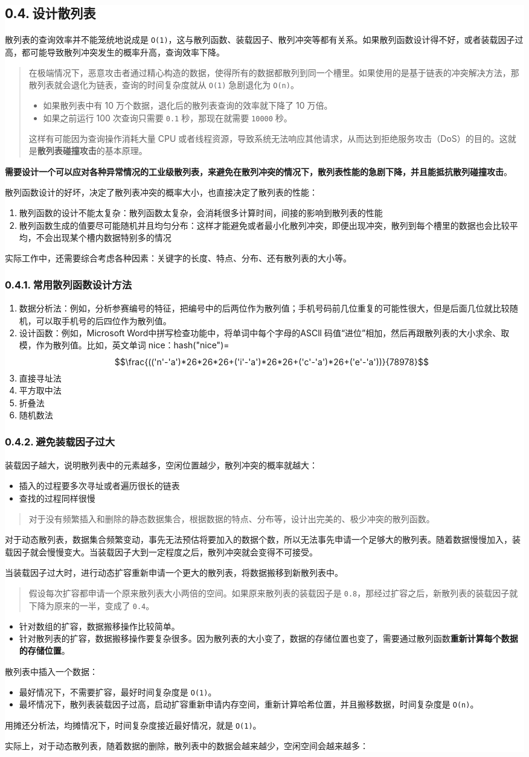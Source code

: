 ## 0.4. 设计散列表

散列表的查询效率并不能笼统地说成是 `O(1)`，这与散列函数、装载因子、散列冲突等都有关系。如果散列函数设计得不好，或者装载因子过高，都可能导致散列冲突发生的概率升高，查询效率下降。

> 在极端情况下，恶意攻击者通过精心构造的数据，使得所有的数据都散列到同一个槽里。如果使用的是基于链表的冲突解决方法，那散列表就会退化为链表，查询的时间复杂度就从 `O(1)` 急剧退化为 `O(n)`。
>
> - 如果散列表中有 10 万个数据，退化后的散列表查询的效率就下降了 10 万倍。
> - 如果之前运行 100 次查询只需要 `0.1` 秒，那现在就需要 `10000` 秒。
>
> 这样有可能因为查询操作消耗大量 CPU 或者线程资源，导致系统无法响应其他请求，从而达到拒绝服务攻击（DoS）的目的。这就是**散列表碰撞攻击**的基本原理。

**需要设计一个可以应对各种异常情况的工业级散列表，来避免在散列冲突的情况下，散列表性能的急剧下降，并且能抵抗散列碰撞攻击**。

散列函数设计的好坏，决定了散列表冲突的概率大小，也直接决定了散列表的性能：

1. 散列函数的设计不能太复杂：散列函数太复杂，会消耗很多计算时间，间接的影响到散列表的性能
2. 散列函数生成的值要尽可能随机并且均匀分布：这样才能避免或者最小化散列冲突，即便出现冲突，散列到每个槽里的数据也会比较平均，不会出现某个槽内数据特别多的情况

实际工作中，还需要综合考虑各种因素：关键字的长度、特点、分布、还有散列表的大小等。

### 0.4.1. 常用散列函数设计方法

1. 数据分析法：例如，分析参赛编号的特征，把编号中的后两位作为散列值；手机号码前几位重复的可能性很大，但是后面几位就比较随机，可以取手机号的后四位作为散列值。
2. 设计函数：例如，Microsoft Word中拼写检查功能中，将单词中每个字母的ASCll 码值“进位”相加，然后再跟散列表的大小求余、取模，作为散列值。比如，英文单词 nice：hash("nice")=$$\frac{(('n'-'a')*26*26*26+('i'-'a')*26*26+('c'-'a')*26+('e'-'a'))}{78978}$$
3. 直接寻址法
4. 平方取中法
5. 折叠法
6. 随机数法

### 0.4.2. 避免装载因子过大

装载因子越大，说明散列表中的元素越多，空闲位置越少，散列冲突的概率就越大：

- 插入的过程要多次寻址或者遍历很长的链表
- 查找的过程同样很慢

> 对于没有频繁插入和删除的静态数据集合，根据数据的特点、分布等，设计出完美的、极少冲突的散列函数。

对于动态散列表，数据集合频繁变动，事先无法预估将要加入的数据个数，所以无法事先申请一个足够大的散列表。随着数据慢慢加入，装载因子就会慢慢变大。当装载因子大到一定程度之后，散列冲突就会变得不可接受。

当装载因子过大时，进行动态扩容重新申请一个更大的散列表，将数据搬移到新散列表中。

> 假设每次扩容都申请一个原来散列表大小两倍的空间。如果原来散列表的装载因子是 `0.8`，那经过扩容之后，新散列表的装载因子就下降为原来的一半，变成了 `0.4`。

- 针对数组的扩容，数据搬移操作比较简单。
- 针对散列表的扩容，数据搬移操作要复杂很多。因为散列表的大小变了，数据的存储位置也变了，需要通过散列函数**重新计算每个数据的存储位置**。

散列表中插入一个数据：

- 最好情况下，不需要扩容，最好时间复杂度是 `O(1)`。
- 最坏情况下，散列表装载因子过高，启动扩容重新申请内存空间，重新计算哈希位置，并且搬移数据，时间复杂度是 `O(n)`。

用摊还分析法，均摊情况下，时间复杂度接近最好情况，就是 `O(1)`。

实际上，对于动态散列表，随着数据的删除，散列表中的数据会越来越少，空闲空间会越来越多：
